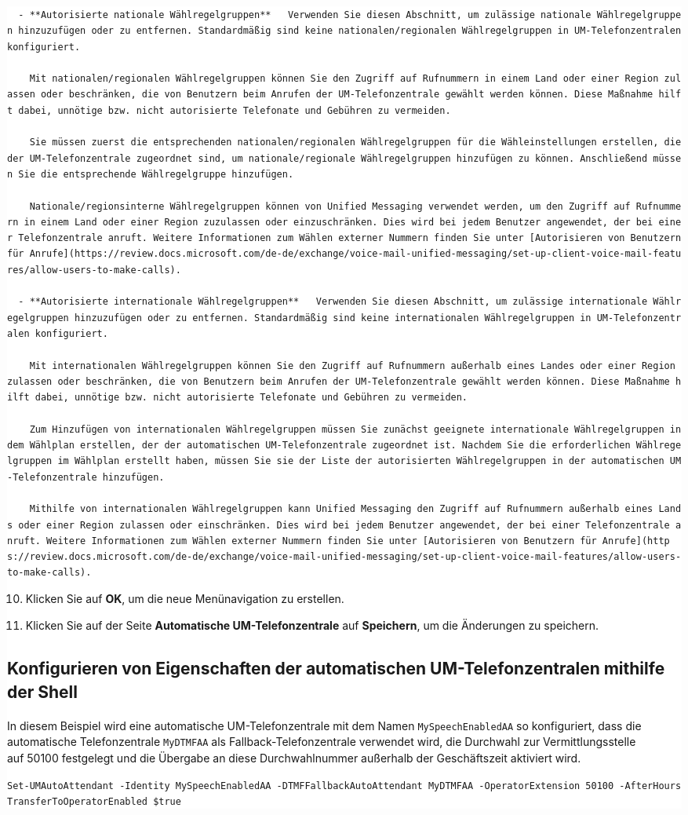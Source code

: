       - **Autorisierte nationale Wählregelgruppen**   Verwenden Sie diesen Abschnitt, um zulässige nationale Wählregelgruppen hinzuzufügen oder zu entfernen. Standardmäßig sind keine nationalen/regionalen Wählregelgruppen in UM-Telefonzentralen konfiguriert.
        
        Mit nationalen/regionalen Wählregelgruppen können Sie den Zugriff auf Rufnummern in einem Land oder einer Region zulassen oder beschränken, die von Benutzern beim Anrufen der UM-Telefonzentrale gewählt werden können. Diese Maßnahme hilft dabei, unnötige bzw. nicht autorisierte Telefonate und Gebühren zu vermeiden.
        
        Sie müssen zuerst die entsprechenden nationalen/regionalen Wählregelgruppen für die Wähleinstellungen erstellen, die der UM-Telefonzentrale zugeordnet sind, um nationale/regionale Wählregelgruppen hinzufügen zu können. Anschließend müssen Sie die entsprechende Wählregelgruppe hinzufügen.
        
        Nationale/regionsinterne Wählregelgruppen können von Unified Messaging verwendet werden, um den Zugriff auf Rufnummern in einem Land oder einer Region zuzulassen oder einzuschränken. Dies wird bei jedem Benutzer angewendet, der bei einer Telefonzentrale anruft. Weitere Informationen zum Wählen externer Nummern finden Sie unter [Autorisieren von Benutzern für Anrufe](https://review.docs.microsoft.com/de-de/exchange/voice-mail-unified-messaging/set-up-client-voice-mail-features/allow-users-to-make-calls).
    
      - **Autorisierte internationale Wählregelgruppen**   Verwenden Sie diesen Abschnitt, um zulässige internationale Wählregelgruppen hinzuzufügen oder zu entfernen. Standardmäßig sind keine internationalen Wählregelgruppen in UM-Telefonzentralen konfiguriert.
        
        Mit internationalen Wählregelgruppen können Sie den Zugriff auf Rufnummern außerhalb eines Landes oder einer Region zulassen oder beschränken, die von Benutzern beim Anrufen der UM-Telefonzentrale gewählt werden können. Diese Maßnahme hilft dabei, unnötige bzw. nicht autorisierte Telefonate und Gebühren zu vermeiden.
        
        Zum Hinzufügen von internationalen Wählregelgruppen müssen Sie zunächst geeignete internationale Wählregelgruppen in dem Wählplan erstellen, der der automatischen UM-Telefonzentrale zugeordnet ist. Nachdem Sie die erforderlichen Wählregelgruppen im Wählplan erstellt haben, müssen Sie sie der Liste der autorisierten Wählregelgruppen in der automatischen UM-Telefonzentrale hinzufügen.
        
        Mithilfe von internationalen Wählregelgruppen kann Unified Messaging den Zugriff auf Rufnummern außerhalb eines Lands oder einer Region zulassen oder einschränken. Dies wird bei jedem Benutzer angewendet, der bei einer Telefonzentrale anruft. Weitere Informationen zum Wählen externer Nummern finden Sie unter [Autorisieren von Benutzern für Anrufe](https://review.docs.microsoft.com/de-de/exchange/voice-mail-unified-messaging/set-up-client-voice-mail-features/allow-users-to-make-calls).

10. Klicken Sie auf **OK**, um die neue Menünavigation zu erstellen.

11. Klicken Sie auf der Seite **Automatische UM-Telefonzentrale** auf **Speichern**, um die Änderungen zu speichern.

## Konfigurieren von Eigenschaften der automatischen UM-Telefonzentralen mithilfe der Shell

In diesem Beispiel wird eine automatische UM-Telefonzentrale mit dem Namen `MySpeechEnabledAA` so konfiguriert, dass die automatische Telefonzentrale `MyDTMFAA` als Fallback-Telefonzentrale verwendet wird, die Durchwahl zur Vermittlungsstelle auf 50100 festgelegt und die Übergabe an diese Durchwahlnummer außerhalb der Geschäftszeit aktiviert wird.

    Set-UMAutoAttendant -Identity MySpeechEnabledAA -DTMFFallbackAutoAttendant MyDTMFAA -OperatorExtension 50100 -AfterHoursTransferToOperatorEnabled $true
